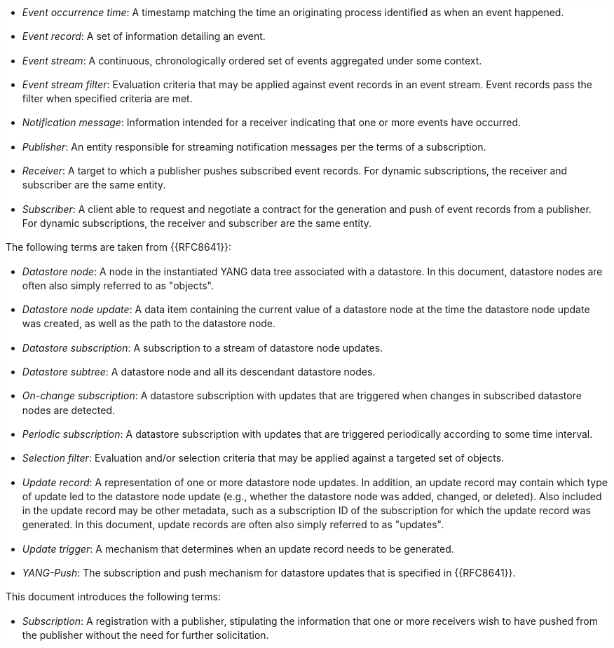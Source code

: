 - *Event occurrence time*: A timestamp matching the time an originating process identified as when an event happened.

- *Event record*: A set of information detailing an event.

- *Event stream*: A continuous, chronologically ordered set of events aggregated under some context.

- *Event stream filter*: Evaluation criteria that may be applied against event records in an event stream.  Event records pass the filter when specified criteria are met.

- *Notification message*: Information intended for a receiver indicating that one or more events have occurred.

- *Publisher*: An entity responsible for streaming notification messages per the terms of a subscription.

- *Receiver*: A target to which a publisher pushes subscribed event records.  For dynamic subscriptions, the receiver and subscriber are the same entity.

- *Subscriber*: A client able to request and negotiate a contract for the generation and push of event records from a publisher.  For dynamic subscriptions, the receiver and subscriber are the same entity.

The following terms are taken from {{RFC8641}}:

- *Datastore node*: A node in the instantiated YANG data tree associated with a datastore.  In this document, datastore nodes are often also simply referred to as "objects".

- *Datastore node update*: A data item containing the current value of a datastore node at the time the datastore node update was created, as well as the path to the datastore node.

- *Datastore subscription*: A subscription to a stream of datastore node updates.

- *Datastore subtree*: A datastore node and all its descendant datastore nodes.

- *On-change subscription*: A datastore subscription with updates that are triggered when changes in subscribed datastore nodes are detected.

- *Periodic subscription*: A datastore subscription with updates that are triggered periodically according to some time interval.

- *Selection filter*: Evaluation and/or selection criteria that may be applied against a targeted set of objects.

- *Update record*: A representation of one or more datastore node updates.  In addition, an update record may contain which type of update led to the datastore node update (e.g., whether the datastore node was added, changed, or deleted).  Also included in the update record may be other metadata, such as a subscription ID of the subscription for which the update record was generated.  In this document, update records are often also simply referred to as "updates".

- *Update trigger*: A mechanism that determines when an update record needs to be generated.

- *YANG-Push*: The subscription and push mechanism for datastore updates that is specified in {{RFC8641}}.

This document introduces the following terms:

- *Subscription*: A registration with a publisher, stipulating the information that one or more receivers wish to have pushed from the publisher without the need for further solicitation.

